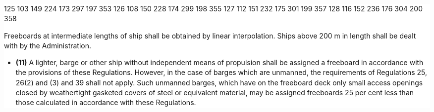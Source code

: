<tr>
<td>125</td>
<td>103</td>
<td>149</td>
<td>224</td>
<td>173</td>
<td>297</td>
<td>197</td>
<td>353</td>
</tr>
<tr>
<td>126</td>
<td>108</td>
<td>150</td>
<td>228</td>
<td>174</td>
<td>299</td>
<td>198</td>
<td>355</td>
</tr>
<tr>
<td>127</td>
<td>112</td>
<td>151</td>
<td>232</td>
<td>175</td>
<td>301</td>
<td>199</td>
<td>357</td>
</tr>
<tr>
<td>128</td>
<td>116</td>
<td>152</td>
<td>236</td>
<td>176</td>
<td>304</td>
<td>200</td>
<td>358</td>
</tr>
</table>

Freeboards at intermediate lengths of ship shall be obtained by linear interpolation.
Ships above 200 m in length shall be dealt with by the Administration.

- **(11)** A lighter, barge or other ship without independent means of propulsion shall be assigned a freeboard in accordance with the provisions of these Regulations. However, in the case of barges which are unmanned, the requirements of Regulations 25, 26(2) and (3) and 39 shall not apply. Such unmanned barges, which have on the freeboard deck only small access openings closed by weathertight gasketed covers of steel or equivalent material, may be assigned freeboards 25 per cent less than those calculated in accordance with these Regulations.
